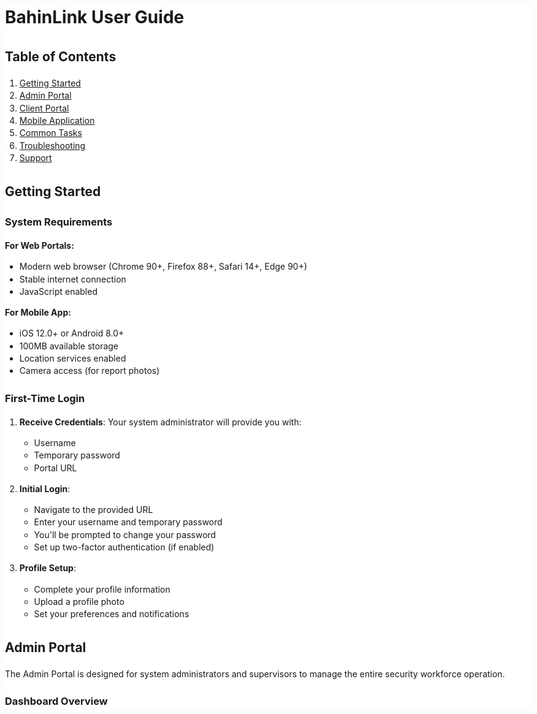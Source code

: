 # BahinLink User Guide

## Table of Contents

1. [Getting Started](#getting-started)
2. [Admin Portal](#admin-portal)
3. [Client Portal](#client-portal)
4. [Mobile Application](#mobile-application)
5. [Common Tasks](#common-tasks)
6. [Troubleshooting](#troubleshooting)
7. [Support](#support)

## Getting Started

### System Requirements

**For Web Portals:**
- Modern web browser (Chrome 90+, Firefox 88+, Safari 14+, Edge 90+)
- Stable internet connection
- JavaScript enabled

**For Mobile App:**
- iOS 12.0+ or Android 8.0+
- 100MB available storage
- Location services enabled
- Camera access (for report photos)

### First-Time Login

1. **Receive Credentials**: Your system administrator will provide you with:
   - Username
   - Temporary password
   - Portal URL

2. **Initial Login**:
   - Navigate to the provided URL
   - Enter your username and temporary password
   - You'll be prompted to change your password
   - Set up two-factor authentication (if enabled)

3. **Profile Setup**:
   - Complete your profile information
   - Upload a profile photo
   - Set your preferences and notifications

## Admin Portal

The Admin Portal is designed for system administrators and supervisors to manage the entire security workforce operation.

### Dashboard Overview
